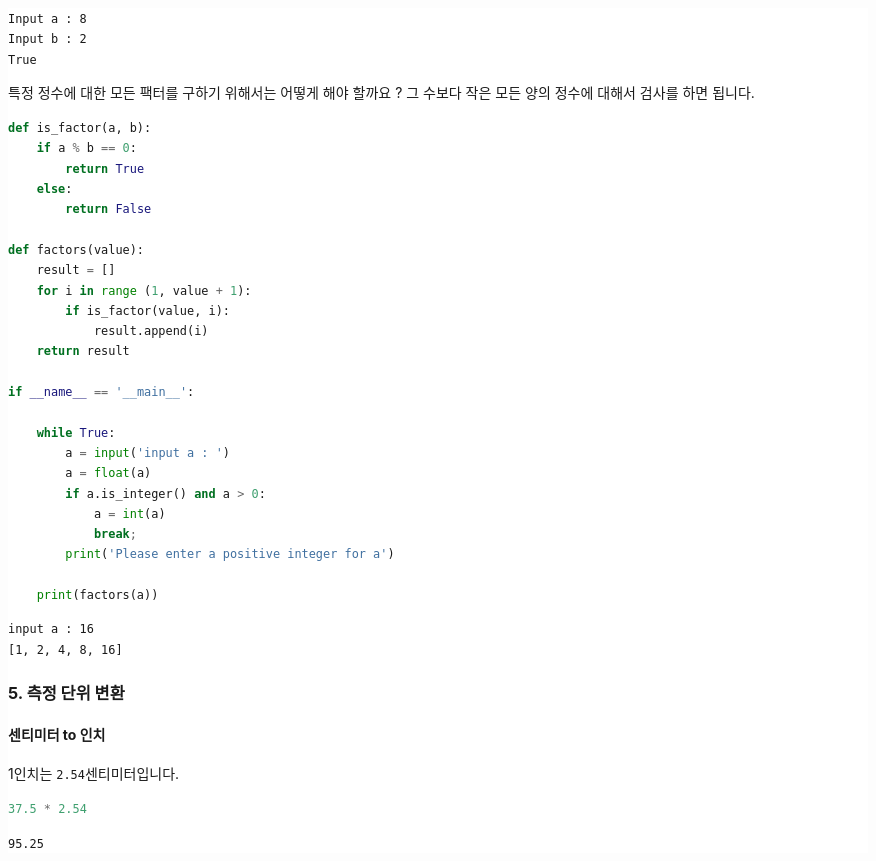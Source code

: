     Input a : 8
    Input b : 2
    True


특정 정수에 대한 모든 팩터를 구하기 위해서는 어떻게 해야 할까요 ?
그 수보다 작은 모든 양의 정수에 대해서 검사를 하면 됩니다.


```python
def is_factor(a, b):
    if a % b == 0:
        return True
    else:
        return False

def factors(value):
    result = []
    for i in range (1, value + 1):
        if is_factor(value, i):
            result.append(i)
    return result

if __name__ == '__main__':
    
    while True:
        a = input('input a : ')
        a = float(a)
        if a.is_integer() and a > 0:
            a = int(a)
            break;
        print('Please enter a positive integer for a')
    
    print(factors(a))

```

    input a : 16
    [1, 2, 4, 8, 16]


### 5. 측정 단위 변환

#### 센티미터 to 인치
1인치는 `2.54`센티미터입니다.


```python
37.5 * 2.54
```




    95.25


